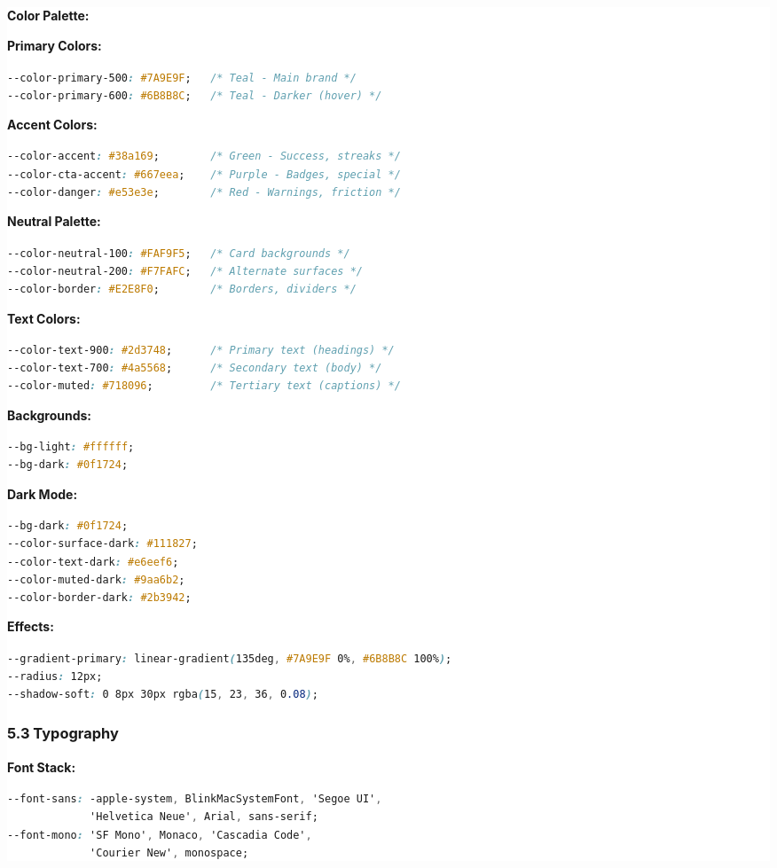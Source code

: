 **Color Palette:**

**Primary Colors:**
```css
--color-primary-500: #7A9E9F;   /* Teal - Main brand */
--color-primary-600: #6B8B8C;   /* Teal - Darker (hover) */
```

**Accent Colors:**
```css
--color-accent: #38a169;        /* Green - Success, streaks */
--color-cta-accent: #667eea;    /* Purple - Badges, special */
--color-danger: #e53e3e;        /* Red - Warnings, friction */
```

**Neutral Palette:**
```css
--color-neutral-100: #FAF9F5;   /* Card backgrounds */
--color-neutral-200: #F7FAFC;   /* Alternate surfaces */
--color-border: #E2E8F0;        /* Borders, dividers */
```

**Text Colors:**
```css
--color-text-900: #2d3748;      /* Primary text (headings) */
--color-text-700: #4a5568;      /* Secondary text (body) */
--color-muted: #718096;         /* Tertiary text (captions) */
```

**Backgrounds:**
```css
--bg-light: #ffffff;
--bg-dark: #0f1724;
```

**Dark Mode:**
```css
--bg-dark: #0f1724;
--color-surface-dark: #111827;
--color-text-dark: #e6eef6;
--color-muted-dark: #9aa6b2;
--color-border-dark: #2b3942;
```

**Effects:**
```css
--gradient-primary: linear-gradient(135deg, #7A9E9F 0%, #6B8B8C 100%);
--radius: 12px;
--shadow-soft: 0 8px 30px rgba(15, 23, 36, 0.08);
```

### 5.3 Typography

**Font Stack:**
```css
--font-sans: -apple-system, BlinkMacSystemFont, 'Segoe UI', 
             'Helvetica Neue', Arial, sans-serif;
--font-mono: 'SF Mono', Monaco, 'Cascadia Code', 
             'Courier New', monospace;
```

